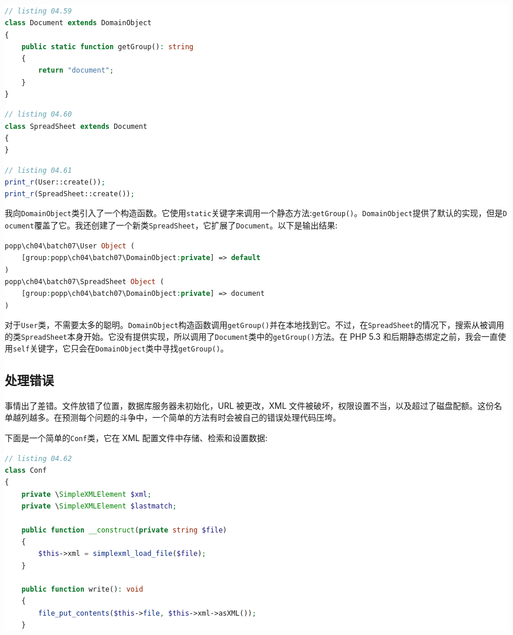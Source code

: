 ```php
// listing 04.59
class Document extends DomainObject
{
    public static function getGroup(): string
    {
        return "document";
    }
}

```

```php
// listing 04.60
class SpreadSheet extends Document
{
}

```

```php
// listing 04.61
print_r(User::create());
print_r(SpreadSheet::create());

```

我向`DomainObject`类引入了一个构造函数。它使用`static`关键字来调用一个静态方法:`getGroup()`。`DomainObject`提供了默认的实现，但是`Document`覆盖了它。我还创建了一个新类`SpreadSheet`，它扩展了`Document`。以下是输出结果:

```php
popp\ch04\batch07\User Object (
    [group:popp\ch04\batch07\DomainObject:private] => default
)
popp\ch04\batch07\SpreadSheet Object (
    [group:popp\ch04\batch07\DomainObject:private] => document
)

```

对于`User`类，不需要太多的聪明。`DomainObject`构造函数调用`getGroup()`并在本地找到它。不过，在`SpreadSheet`的情况下，搜索从被调用的类`SpreadSheet`本身开始。它没有提供实现，所以调用了`Document`类中的`getGroup()`方法。在 PHP 5.3 和后期静态绑定之前，我会一直使用`self`关键字，它只会在`DomainObject`类中寻找`getGroup()`。

## 处理错误

事情出了差错。文件放错了位置，数据库服务器未初始化，URL 被更改，XML 文件被破坏，权限设置不当，以及超过了磁盘配额。这份名单越列越多。在预测每个问题的斗争中，一个简单的方法有时会被自己的错误处理代码压垮。

下面是一个简单的`Conf`类，它在 XML 配置文件中存储、检索和设置数据:

```php
// listing 04.62
class Conf
{
    private \SimpleXMLElement $xml;
    private \SimpleXMLElement $lastmatch;

    public function __construct(private string $file)
    {
        $this->xml = simplexml_load_file($file);
    }

    public function write(): void
    {
        file_put_contents($this->file, $this->xml->asXML());
    }

```